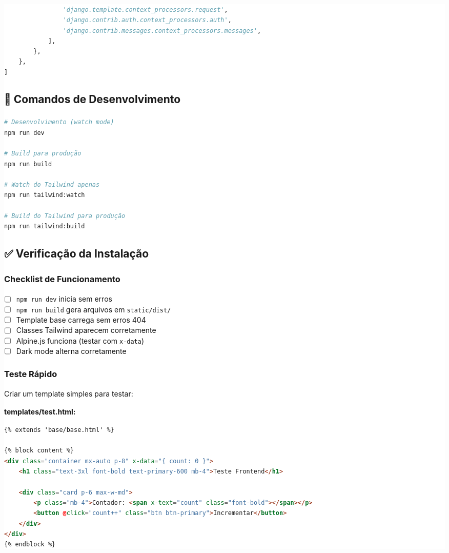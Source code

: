 ```python
                'django.template.context_processors.request',
                'django.contrib.auth.context_processors.auth',
                'django.contrib.messages.context_processors.messages',
            ],
        },
    },
]
```

## 🚀 Comandos de Desenvolvimento

```bash
# Desenvolvimento (watch mode)
npm run dev

# Build para produção
npm run build

# Watch do Tailwind apenas
npm run tailwind:watch

# Build do Tailwind para produção
npm run tailwind:build
```

## ✅ Verificação da Instalação

### Checklist de Funcionamento
- [ ] `npm run dev` inicia sem erros
- [ ] `npm run build` gera arquivos em `static/dist/`
- [ ] Template base carrega sem erros 404
- [ ] Classes Tailwind aparecem corretamente
- [ ] Alpine.js funciona (testar com `x-data`)
- [ ] Dark mode alterna corretamente

### Teste Rápido
Criar um template simples para testar:

**templates/test.html:**
```html
{% extends 'base/base.html' %}

{% block content %}
<div class="container mx-auto p-8" x-data="{ count: 0 }">
    <h1 class="text-3xl font-bold text-primary-600 mb-4">Teste Frontend</h1>
    
    <div class="card p-6 max-w-md">
        <p class="mb-4">Contador: <span x-text="count" class="font-bold"></span></p>
        <button @click="count++" class="btn btn-primary">Incrementar</button>
    </div>
</div>
{% endblock %}
```

